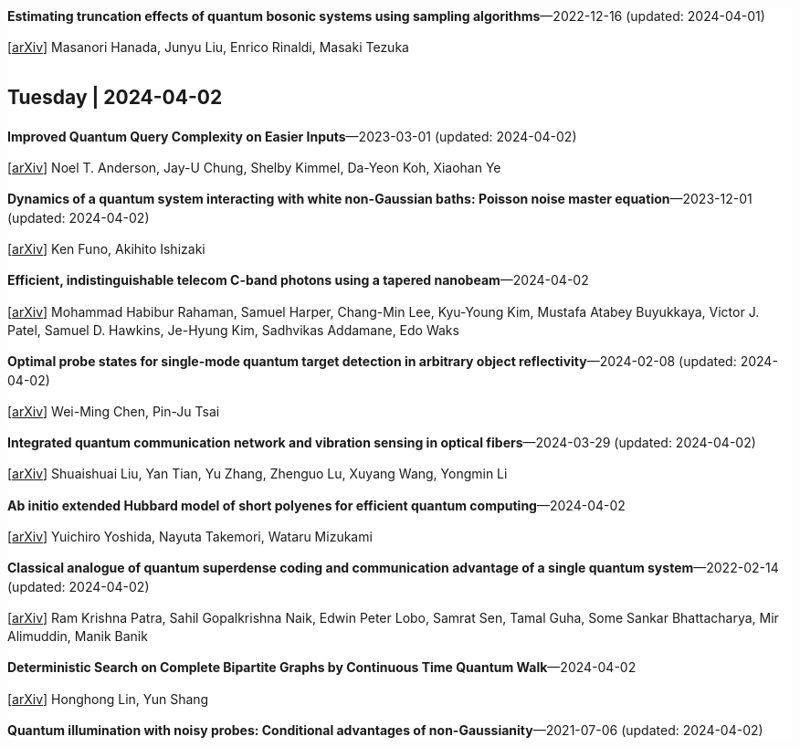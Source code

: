 
<b>Estimating truncation effects of quantum bosonic systems using sampling algorithms</b>—2022-12-16 (updated: 2024-04-01)

 [[arXiv](http://arxiv.org/abs/2212.08546v3)] Masanori Hanada, Junyu Liu, Enrico Rinaldi, Masaki Tezuka


## Tuesday | 2024-04-02

<b>Improved Quantum Query Complexity on Easier Inputs</b>—2023-03-01 (updated: 2024-04-02)

 [[arXiv](http://arxiv.org/abs/2303.00217v3)] Noel T. Anderson, Jay-U Chung, Shelby Kimmel, Da-Yeon Koh, Xiaohan Ye


<b>Dynamics of a quantum system interacting with white non-Gaussian baths: Poisson noise master equation</b>—2023-12-01 (updated: 2024-04-02)

 [[arXiv](http://arxiv.org/abs/2312.00376v4)] Ken Funo, Akihito Ishizaki


<b>Efficient, indistinguishable telecom C-band photons using a tapered nanobeam</b>—2024-04-02

 [[arXiv](http://arxiv.org/abs/2404.01562v1)] Mohammad Habibur Rahaman, Samuel Harper, Chang-Min Lee, Kyu-Young Kim, Mustafa Atabey Buyukkaya, Victor J. Patel, Samuel D. Hawkins, Je-Hyung Kim, Sadhvikas Addamane, Edo Waks


<b>Optimal probe states for single-mode quantum target detection in arbitrary object reflectivity</b>—2024-02-08 (updated: 2024-04-02)

 [[arXiv](http://arxiv.org/abs/2402.05726v2)] Wei-Ming Chen, Pin-Ju Tsai


<b>Integrated quantum communication network and vibration sensing in optical fibers</b>—2024-03-29 (updated: 2024-04-02)

 [[arXiv](http://arxiv.org/abs/2403.19989v2)] Shuaishuai Liu, Yan Tian, Yu Zhang, Zhenguo Lu, Xuyang Wang, Yongmin Li


<b>Ab initio extended Hubbard model of short polyenes for efficient quantum computing</b>—2024-04-02

 [[arXiv](http://arxiv.org/abs/2404.01623v1)] Yuichiro Yoshida, Nayuta Takemori, Wataru Mizukami


<b>Classical analogue of quantum superdense coding and communication advantage of a single quantum system</b>—2022-02-14 (updated: 2024-04-02)

 [[arXiv](http://arxiv.org/abs/2202.06796v3)] Ram Krishna Patra, Sahil Gopalkrishna Naik, Edwin Peter Lobo, Samrat Sen, Tamal Guha, Some Sankar Bhattacharya, Mir Alimuddin, Manik Banik


<b>Deterministic Search on Complete Bipartite Graphs by Continuous Time Quantum Walk</b>—2024-04-02

 [[arXiv](http://arxiv.org/abs/2404.01640v1)] Honghong Lin, Yun Shang


<b>Quantum illumination with noisy probes: Conditional advantages of non-Gaussianity</b>—2021-07-06 (updated: 2024-04-02)
